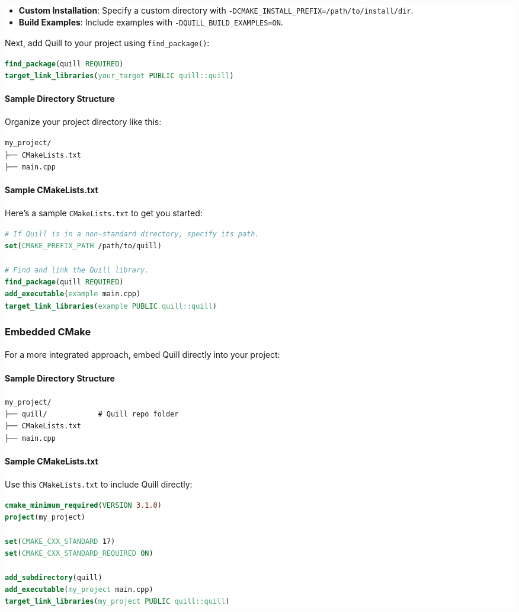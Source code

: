 - **Custom Installation**: Specify a custom directory with `-DCMAKE_INSTALL_PREFIX=/path/to/install/dir`.
- **Build Examples**: Include examples with `-DQUILL_BUILD_EXAMPLES=ON`.

Next, add Quill to your project using `find_package()`:

```cmake
find_package(quill REQUIRED)
target_link_libraries(your_target PUBLIC quill::quill)
```

#### Sample Directory Structure

Organize your project directory like this:

```
my_project/
├── CMakeLists.txt
├── main.cpp
```

#### Sample CMakeLists.txt

Here’s a sample `CMakeLists.txt` to get you started:

```cmake
# If Quill is in a non-standard directory, specify its path.
set(CMAKE_PREFIX_PATH /path/to/quill)

# Find and link the Quill library.
find_package(quill REQUIRED)
add_executable(example main.cpp)
target_link_libraries(example PUBLIC quill::quill)
```

### Embedded CMake

For a more integrated approach, embed Quill directly into your project:

#### Sample Directory Structure

```
my_project/
├── quill/            # Quill repo folder
├── CMakeLists.txt
├── main.cpp
```

#### Sample CMakeLists.txt

Use this `CMakeLists.txt` to include Quill directly:

```cmake
cmake_minimum_required(VERSION 3.1.0)
project(my_project)

set(CMAKE_CXX_STANDARD 17)
set(CMAKE_CXX_STANDARD_REQUIRED ON)

add_subdirectory(quill)
add_executable(my_project main.cpp)
target_link_libraries(my_project PUBLIC quill::quill)
```
